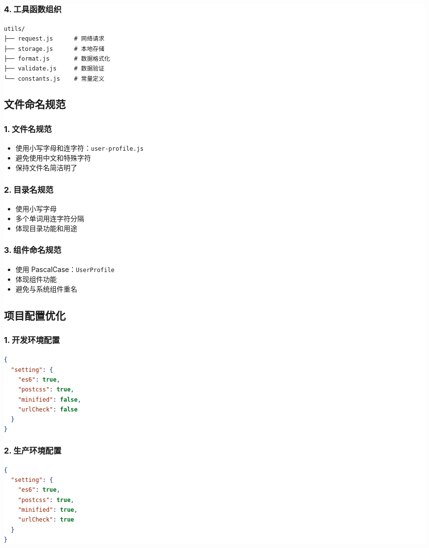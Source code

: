 ### 4. 工具函数组织

```
utils/
├── request.js      # 网络请求
├── storage.js      # 本地存储
├── format.js       # 数据格式化
├── validate.js     # 数据验证
└── constants.js    # 常量定义
```

## 文件命名规范

### 1. 文件名规范
- 使用小写字母和连字符：`user-profile.js`
- 避免使用中文和特殊字符
- 保持文件名简洁明了

### 2. 目录名规范
- 使用小写字母
- 多个单词用连字符分隔
- 体现目录功能和用途

### 3. 组件命名规范
- 使用 PascalCase：`UserProfile`
- 体现组件功能
- 避免与系统组件重名

## 项目配置优化

### 1. 开发环境配置

```json
{
  "setting": {
    "es6": true,
    "postcss": true,
    "minified": false,
    "urlCheck": false
  }
}
```

### 2. 生产环境配置

```json
{
  "setting": {
    "es6": true,
    "postcss": true,
    "minified": true,
    "urlCheck": true
  }
}
```
